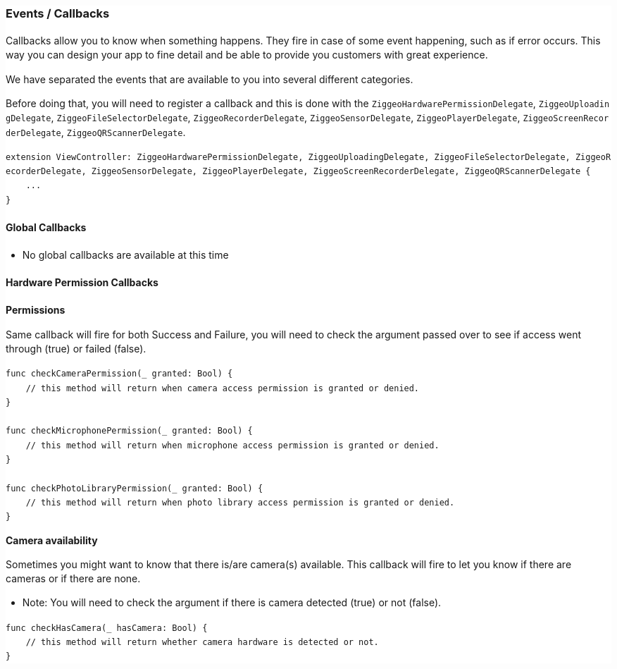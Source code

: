 ### Events / Callbacks<a name="events"></a>

Callbacks allow you to know when something happens. They fire in case of some event happening, such as if error occurs. This way you can design your app to fine detail and be able to provide you customers with great experience.

We have separated the events that are available to you into several different categories.

Before doing that, you will need to register a callback and this is done with the `ZiggeoHardwarePermissionDelegate`, `ZiggeoUploadingDelegate`, `ZiggeoFileSelectorDelegate`, `ZiggeoRecorderDelegate`, `ZiggeoSensorDelegate`, `ZiggeoPlayerDelegate`, `ZiggeoScreenRecorderDelegate`, `ZiggeoQRScannerDelegate`.

```
extension ViewController: ZiggeoHardwarePermissionDelegate, ZiggeoUploadingDelegate, ZiggeoFileSelectorDelegate, ZiggeoRecorderDelegate, ZiggeoSensorDelegate, ZiggeoPlayerDelegate, ZiggeoScreenRecorderDelegate, ZiggeoQRScannerDelegate {
    ...
}
```

#### Global Callbacks<a name="callbacks-global"></a>

* No global callbacks are available at this time

#### Hardware Permission Callbacks<a name="callbacks-hardware-permission"></a>

**Permissions**

Same callback will fire for both Success and Failure, you will need to check the argument passed over to see if access went through (true) or failed (false).

```
func checkCameraPermission(_ granted: Bool) {
	// this method will return when camera access permission is granted or denied.
}

func checkMicrophonePermission(_ granted: Bool) {
	// this method will return when microphone access permission is granted or denied.
}

func checkPhotoLibraryPermission(_ granted: Bool) {
	// this method will return when photo library access permission is granted or denied.
}

```

**Camera availability**

Sometimes you might want to know that there is/are camera(s) available. This callback will fire to let you know if there are cameras or if there are none.

- Note: You will need to check the argument if there is camera detected (true) or not (false).

```
func checkHasCamera(_ hasCamera: Bool) {
	// this method will return whether camera hardware is detected or not.
}
```
